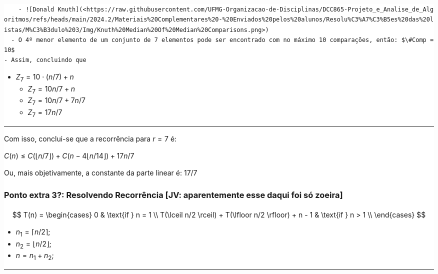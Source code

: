         - ![Donald Knuth](<https://raw.githubusercontent.com/UFMG-Organizacao-de-Disciplinas/DCC865-Projeto_e_Analise_de_Algoritmos/refs/heads/main/2024.2/Materiais%20Complementares%20-%20Enviados%20pelos%20alunos/Resolu%C3%A7%C3%B5es%20das%20listas/M%C3%B3dulo%203/Img/Knuth%20Median%20Of%20Median%20Comparisons.png>)
      - O 4º menor elemento de um conjunto de 7 elementos pode ser encontrado com no máximo 10 comparações, então: $\#Comp = 10$
    - Assim, concluindo que
  - $Z_7 = 10 \cdot (n/7) + n$
    - $Z_7 = 10n/7 + n$
    - $Z_7 = 10n/7 + 7n/7$
    - $Z_7 = 17n/7$

---

Com isso, conclui-se que a recorrência para $r = 7$ é:

$C(n) \leq C( ⌊ n/7 ⌋ ) + C(n - 4 ⌊ n/14 ⌋ ) + 17n/7$

Ou, mais objetivamente, a constante da parte linear é: $17/7$

### Ponto extra 3?: Resolvendo Recorrência [JV: aparentemente esse daqui foi só zoeira]

$$
T(n) =
\begin{cases}
  0                                                       & \text{if } n = 1 \\
  T(\lceil n/2 \rceil) + T(\lfloor n/2 \rfloor) + n - 1   & \text{if } n > 1 \\
\end{cases}
$$

- $n_1 = \lceil n/2 \rceil$;
- $n_2 = \lfloor n/2 \rfloor$;
- $n = n_1 + n_2$;

---